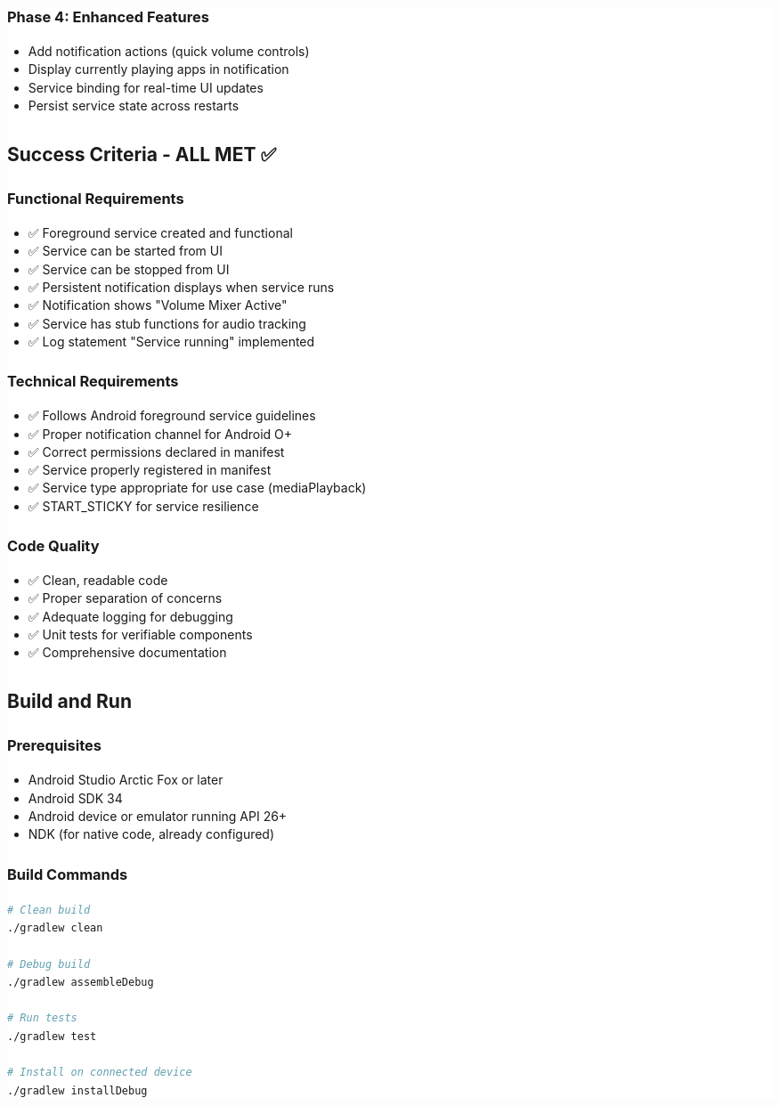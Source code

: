 ### Phase 4: Enhanced Features
- Add notification actions (quick volume controls)
- Display currently playing apps in notification
- Service binding for real-time UI updates
- Persist service state across restarts

## Success Criteria - ALL MET ✅

### Functional Requirements
- ✅ Foreground service created and functional
- ✅ Service can be started from UI
- ✅ Service can be stopped from UI
- ✅ Persistent notification displays when service runs
- ✅ Notification shows "Volume Mixer Active"
- ✅ Service has stub functions for audio tracking
- ✅ Log statement "Service running" implemented

### Technical Requirements
- ✅ Follows Android foreground service guidelines
- ✅ Proper notification channel for Android O+
- ✅ Correct permissions declared in manifest
- ✅ Service properly registered in manifest
- ✅ Service type appropriate for use case (mediaPlayback)
- ✅ START_STICKY for service resilience

### Code Quality
- ✅ Clean, readable code
- ✅ Proper separation of concerns
- ✅ Adequate logging for debugging
- ✅ Unit tests for verifiable components
- ✅ Comprehensive documentation

## Build and Run

### Prerequisites
- Android Studio Arctic Fox or later
- Android SDK 34
- Android device or emulator running API 26+
- NDK (for native code, already configured)

### Build Commands
```bash
# Clean build
./gradlew clean

# Debug build
./gradlew assembleDebug

# Run tests
./gradlew test

# Install on connected device
./gradlew installDebug
```
